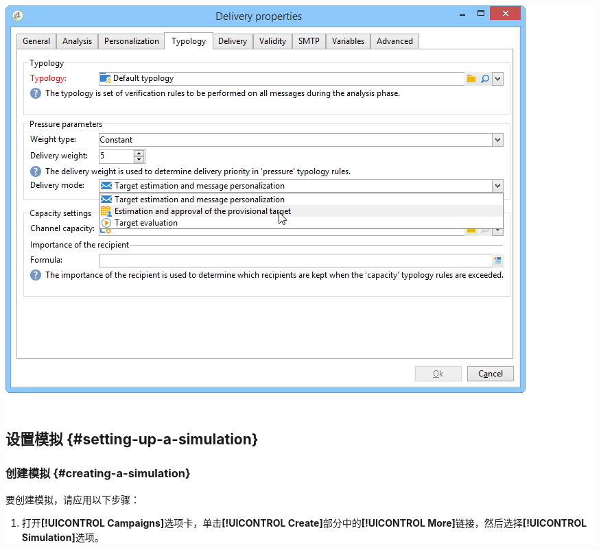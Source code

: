 ![](assets/simu_campaign_select_delivery_mode.png)

## 设置模拟 {#setting-up-a-simulation}

### 创建模拟 {#creating-a-simulation}

要创建模拟，请应用以下步骤：

1. 打开&#x200B;**[!UICONTROL Campaigns]**&#x200B;选项卡，单击&#x200B;**[!UICONTROL Create]**&#x200B;部分中的&#x200B;**[!UICONTROL More]**&#x200B;链接，然后选择&#x200B;**[!UICONTROL Simulation]**&#x200B;选项。
